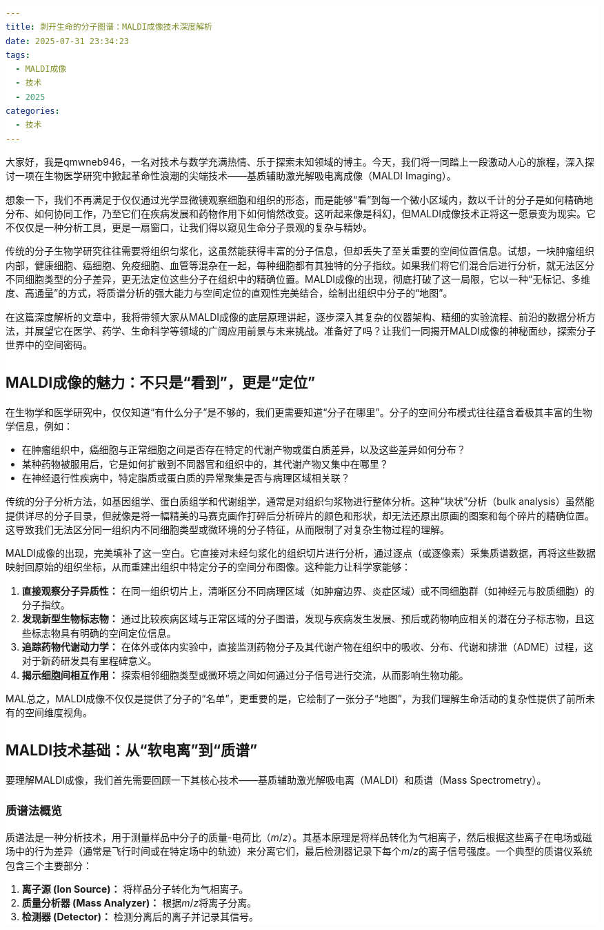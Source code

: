 ```yaml
---
title: 剥开生命的分子图谱：MALDI成像技术深度解析
date: 2025-07-31 23:34:23
tags:
  - MALDI成像
  - 技术
  - 2025
categories:
  - 技术
---
```


大家好，我是qmwneb946，一名对技术与数学充满热情、乐于探索未知领域的博主。今天，我们将一同踏上一段激动人心的旅程，深入探讨一项在生物医学研究中掀起革命性浪潮的尖端技术——基质辅助激光解吸电离成像（MALDI Imaging）。

想象一下，我们不再满足于仅仅通过光学显微镜观察细胞和组织的形态，而是能够“看”到每一个微小区域内，数以千计的分子是如何精确地分布、如何协同工作，乃至它们在疾病发展和药物作用下如何悄然改变。这听起来像是科幻，但MALDI成像技术正将这一愿景变为现实。它不仅仅是一种分析工具，更是一扇窗口，让我们得以窥见生命分子景观的复杂与精妙。

传统的分子生物学研究往往需要将组织匀浆化，这虽然能获得丰富的分子信息，但却丢失了至关重要的空间位置信息。试想，一块肿瘤组织内部，健康细胞、癌细胞、免疫细胞、血管等混杂在一起，每种细胞都有其独特的分子指纹。如果我们将它们混合后进行分析，就无法区分不同细胞类型的分子差异，更无法定位这些分子在组织中的精确位置。MALDI成像的出现，彻底打破了这一局限，它以一种“无标记、多维度、高通量”的方式，将质谱分析的强大能力与空间定位的直观性完美结合，绘制出组织中分子的“地图”。

在这篇深度解析的文章中，我将带领大家从MALDI成像的底层原理讲起，逐步深入其复杂的仪器架构、精细的实验流程、前沿的数据分析方法，并展望它在医学、药学、生命科学等领域的广阔应用前景与未来挑战。准备好了吗？让我们一同揭开MALDI成像的神秘面纱，探索分子世界中的空间密码。

## MALDI成像的魅力：不只是“看到”，更是“定位”

在生物学和医学研究中，仅仅知道“有什么分子”是不够的，我们更需要知道“分子在哪里”。分子的空间分布模式往往蕴含着极其丰富的生物学信息，例如：
*   在肿瘤组织中，癌细胞与正常细胞之间是否存在特定的代谢产物或蛋白质差异，以及这些差异如何分布？
*   某种药物被服用后，它是如何扩散到不同器官和组织中的，其代谢产物又集中在哪里？
*   在神经退行性疾病中，特定脂质或蛋白质的异常聚集是否与病理区域相关联？

传统的分子分析方法，如基因组学、蛋白质组学和代谢组学，通常是对组织匀浆物进行整体分析。这种“块状”分析（bulk analysis）虽然能提供详尽的分子目录，但就像是将一幅精美的马赛克画作打碎后分析碎片的颜色和形状，却无法还原出原画的图案和每个碎片的精确位置。这导致我们无法区分同一组织内不同细胞类型或微环境的分子特征，从而限制了对复杂生物过程的理解。

MALDI成像的出现，完美填补了这一空白。它直接对未经匀浆化的组织切片进行分析，通过逐点（或逐像素）采集质谱数据，再将这些数据映射回原始的组织坐标，从而重建出组织中特定分子的空间分布图像。这种能力让科学家能够：
1.  **直接观察分子异质性：** 在同一组织切片上，清晰区分不同病理区域（如肿瘤边界、炎症区域）或不同细胞群（如神经元与胶质细胞）的分子指纹。
2.  **发现新型生物标志物：** 通过比较疾病区域与正常区域的分子图谱，发现与疾病发生发展、预后或药物响应相关的潜在分子标志物，且这些标志物具有明确的空间定位信息。
3.  **追踪药物代谢动力学：** 在体外或体内实验中，直接监测药物分子及其代谢产物在组织中的吸收、分布、代谢和排泄（ADME）过程，这对于新药研发具有里程碑意义。
4.  **揭示细胞间相互作用：** 探索相邻细胞类型或微环境之间如何通过分子信号进行交流，从而影响生物功能。

MAL总之，MALDI成像不仅仅是提供了分子的“名单”，更重要的是，它绘制了一张分子“地图”，为我们理解生命活动的复杂性提供了前所未有的空间维度视角。

## MALDI技术基础：从“软电离”到“质谱”

要理解MALDI成像，我们首先需要回顾一下其核心技术——基质辅助激光解吸电离（MALDI）和质谱（Mass Spectrometry）。

### 质谱法概览

质谱法是一种分析技术，用于测量样品中分子的质量-电荷比（$m/z$）。其基本原理是将样品转化为气相离子，然后根据这些离子在电场或磁场中的行为差异（通常是飞行时间或在特定场中的轨迹）来分离它们，最后检测器记录下每个$m/z$的离子信号强度。一个典型的质谱仪系统包含三个主要部分：
1.  **离子源 (Ion Source)：** 将样品分子转化为气相离子。
2.  **质量分析器 (Mass Analyzer)：** 根据$m/z$将离子分离。
3.  **检测器 (Detector)：** 检测分离后的离子并记录其信号。
